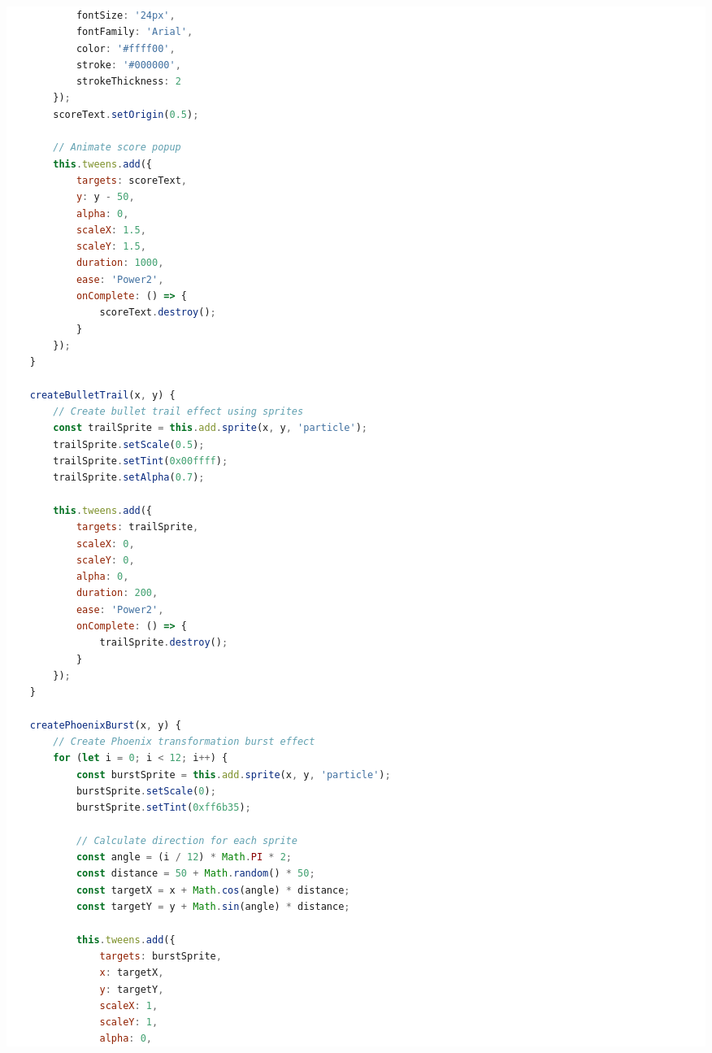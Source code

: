 ```javascript
            fontSize: '24px',
            fontFamily: 'Arial',
            color: '#ffff00',
            stroke: '#000000',
            strokeThickness: 2
        });
        scoreText.setOrigin(0.5);
        
        // Animate score popup
        this.tweens.add({
            targets: scoreText,
            y: y - 50,
            alpha: 0,
            scaleX: 1.5,
            scaleY: 1.5,
            duration: 1000,
            ease: 'Power2',
            onComplete: () => {
                scoreText.destroy();
            }
        });
    }
    
    createBulletTrail(x, y) {
        // Create bullet trail effect using sprites
        const trailSprite = this.add.sprite(x, y, 'particle');
        trailSprite.setScale(0.5);
        trailSprite.setTint(0x00ffff);
        trailSprite.setAlpha(0.7);
        
        this.tweens.add({
            targets: trailSprite,
            scaleX: 0,
            scaleY: 0,
            alpha: 0,
            duration: 200,
            ease: 'Power2',
            onComplete: () => {
                trailSprite.destroy();
            }
        });
    }
    
    createPhoenixBurst(x, y) {
        // Create Phoenix transformation burst effect
        for (let i = 0; i < 12; i++) {
            const burstSprite = this.add.sprite(x, y, 'particle');
            burstSprite.setScale(0);
            burstSprite.setTint(0xff6b35);
            
            // Calculate direction for each sprite
            const angle = (i / 12) * Math.PI * 2;
            const distance = 50 + Math.random() * 50;
            const targetX = x + Math.cos(angle) * distance;
            const targetY = y + Math.sin(angle) * distance;
            
            this.tweens.add({
                targets: burstSprite,
                x: targetX,
                y: targetY,
                scaleX: 1,
                scaleY: 1,
                alpha: 0,
```